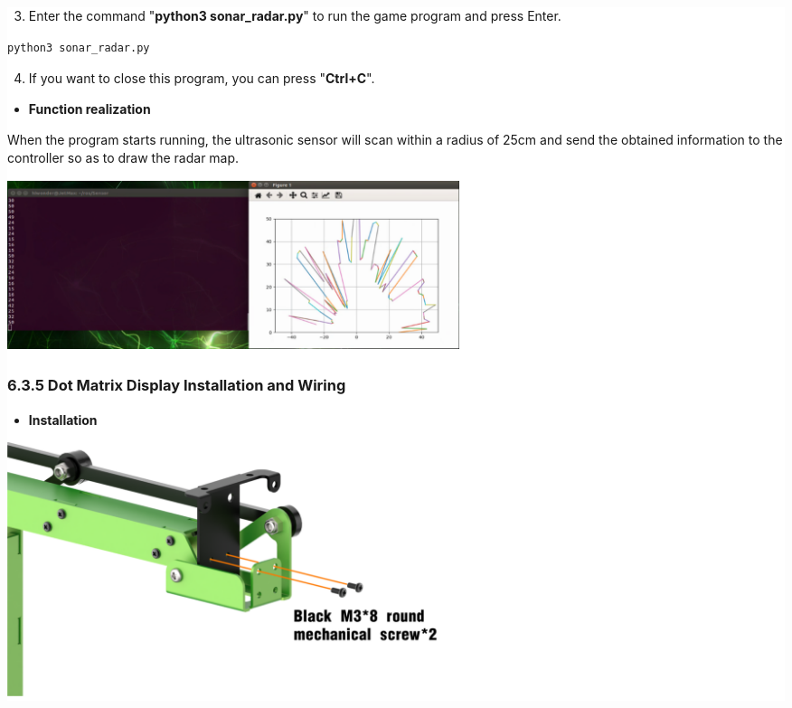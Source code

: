 3. Enter the command "**python3 sonar_radar.py**" to run the game program and press Enter.

```bash
python3 sonar_radar.py
```

4)  If you want to close this program, you can press "**Ctrl+C**".

* **Function realization** 

When the program starts running, the ultrasonic sensor will scan within a radius of 25cm and send the obtained information to the controller so as to draw the radar map.

<img class="common_img" src="../_static/media/chapter_6_3/section_2_2/media/image6.png" style="width:500px"  />

<p id="anchor_6_3_5"></p>

### 6.3.5 Dot Matrix Display Installation and Wiring

* **Installation**

<img class="common_img" src="../_static/media/chapter_6_3/section_3_1/media/image2.png" style="width:500px"  />
